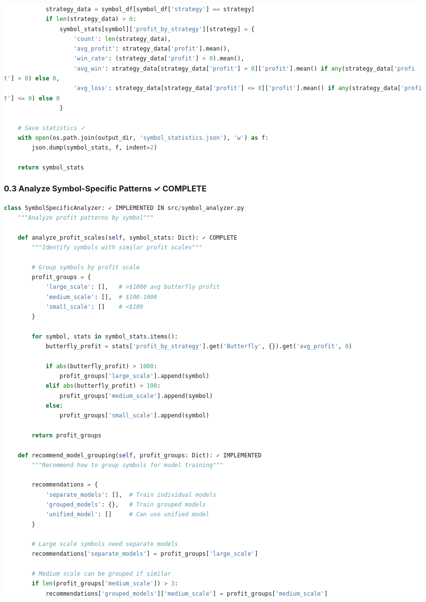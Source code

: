 ```python
            strategy_data = symbol_df[symbol_df['strategy'] == strategy]
            if len(strategy_data) > 0:
                symbol_stats[symbol]['profit_by_strategy'][strategy] = {
                    'count': len(strategy_data),
                    'avg_profit': strategy_data['profit'].mean(),
                    'win_rate': (strategy_data['profit'] > 0).mean(),
                    'avg_win': strategy_data[strategy_data['profit'] > 0]['profit'].mean() if any(strategy_data['profit'] > 0) else 0,
                    'avg_loss': strategy_data[strategy_data['profit'] <= 0]['profit'].mean() if any(strategy_data['profit'] <= 0) else 0
                }
    
    # Save statistics ✓
    with open(os.path.join(output_dir, 'symbol_statistics.json'), 'w') as f:
        json.dump(symbol_stats, f, indent=2)
    
    return symbol_stats
```

### 0.3 Analyze Symbol-Specific Patterns ✓ COMPLETE

```python
class SymbolSpecificAnalyzer: ✓ IMPLEMENTED IN src/symbol_analyzer.py
    """Analyze profit patterns by symbol"""
    
    def analyze_profit_scales(self, symbol_stats: Dict): ✓ COMPLETE
        """Identify symbols with similar profit scales"""
        
        # Group symbols by profit scale
        profit_groups = {
            'large_scale': [],   # >$1000 avg butterfly profit
            'medium_scale': [],  # $100-1000
            'small_scale': []    # <$100
        }
        
        for symbol, stats in symbol_stats.items():
            butterfly_profit = stats['profit_by_strategy'].get('Butterfly', {}).get('avg_profit', 0)
            
            if abs(butterfly_profit) > 1000:
                profit_groups['large_scale'].append(symbol)
            elif abs(butterfly_profit) > 100:
                profit_groups['medium_scale'].append(symbol)
            else:
                profit_groups['small_scale'].append(symbol)
        
        return profit_groups
    
    def recommend_model_grouping(self, profit_groups: Dict): ✓ IMPLEMENTED
        """Recommend how to group symbols for model training"""
        
        recommendations = {
            'separate_models': [],  # Train individual models
            'grouped_models': {},   # Train grouped models
            'unified_model': []     # Can use unified model
        }
        
        # Large scale symbols need separate models
        recommendations['separate_models'] = profit_groups['large_scale']
        
        # Medium scale can be grouped if similar
        if len(profit_groups['medium_scale']) > 3:
            recommendations['grouped_models']['medium_scale'] = profit_groups['medium_scale']
```